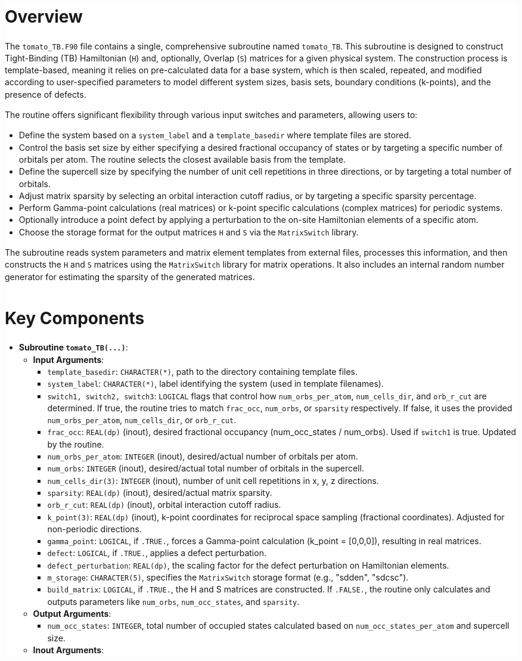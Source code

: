# Overview

The `tomato_TB.F90` file contains a single, comprehensive subroutine named `tomato_TB`. This subroutine is designed to construct Tight-Binding (TB) Hamiltonian (`H`) and, optionally, Overlap (`S`) matrices for a given physical system. The construction process is template-based, meaning it relies on pre-calculated data for a base system, which is then scaled, repeated, and modified according to user-specified parameters to model different system sizes, basis sets, boundary conditions (k-points), and the presence of defects.

The routine offers significant flexibility through various input switches and parameters, allowing users to:
*   Define the system based on a `system_label` and a `template_basedir` where template files are stored.
*   Control the basis set size by either specifying a desired fractional occupancy of states or by targeting a specific number of orbitals per atom. The routine selects the closest available basis from the template.
*   Define the supercell size by specifying the number of unit cell repetitions in three directions, or by targeting a total number of orbitals.
*   Adjust matrix sparsity by selecting an orbital interaction cutoff radius, or by targeting a specific sparsity percentage.
*   Perform Gamma-point calculations (real matrices) or k-point specific calculations (complex matrices) for periodic systems.
*   Optionally introduce a point defect by applying a perturbation to the on-site Hamiltonian elements of a specific atom.
*   Choose the storage format for the output matrices `H` and `S` via the `MatrixSwitch` library.

The subroutine reads system parameters and matrix element templates from external files, processes this information, and then constructs the `H` and `S` matrices using the `MatrixSwitch` library for matrix operations. It also includes an internal random number generator for estimating the sparsity of the generated matrices.

# Key Components

*   **Subroutine `tomato_TB(...)`**:
    *   **Input Arguments**:
        *   `template_basedir`: `CHARACTER(*)`, path to the directory containing template files.
        *   `system_label`: `CHARACTER(*)`, label identifying the system (used in template filenames).
        *   `switch1, switch2, switch3`: `LOGICAL` flags that control how `num_orbs_per_atom`, `num_cells_dir`, and `orb_r_cut` are determined. If true, the routine tries to match `frac_occ`, `num_orbs`, or `sparsity` respectively. If false, it uses the provided `num_orbs_per_atom`, `num_cells_dir`, or `orb_r_cut`.
        *   `frac_occ`: `REAL(dp)` (inout), desired fractional occupancy (num_occ_states / num_orbs). Used if `switch1` is true. Updated by the routine.
        *   `num_orbs_per_atom`: `INTEGER` (inout), desired/actual number of orbitals per atom.
        *   `num_orbs`: `INTEGER` (inout), desired/actual total number of orbitals in the supercell.
        *   `num_cells_dir(3)`: `INTEGER` (inout), number of unit cell repetitions in x, y, z directions.
        *   `sparsity`: `REAL(dp)` (inout), desired/actual matrix sparsity.
        *   `orb_r_cut`: `REAL(dp)` (inout), orbital interaction cutoff radius.
        *   `k_point(3)`: `REAL(dp)` (inout), k-point coordinates for reciprocal space sampling (fractional coordinates). Adjusted for non-periodic directions.
        *   `gamma_point`: `LOGICAL`, if `.TRUE.`, forces a Gamma-point calculation (k_point = [0,0,0]), resulting in real matrices.
        *   `defect`: `LOGICAL`, if `.TRUE.`, applies a defect perturbation.
        *   `defect_perturbation`: `REAL(dp)`, the scaling factor for the defect perturbation on Hamiltonian elements.
        *   `m_storage`: `CHARACTER(5)`, specifies the `MatrixSwitch` storage format (e.g., "sdden", "sdcsc").
        *   `build_matrix`: `LOGICAL`, if `.TRUE.`, the H and S matrices are constructed. If `.FALSE.`, the routine only calculates and outputs parameters like `num_orbs`, `num_occ_states`, and `sparsity`.
    *   **Output Arguments**:
        *   `num_occ_states`: `INTEGER`, total number of occupied states calculated based on `num_occ_states_per_atom` and supercell size.
    *   **Inout Arguments**: